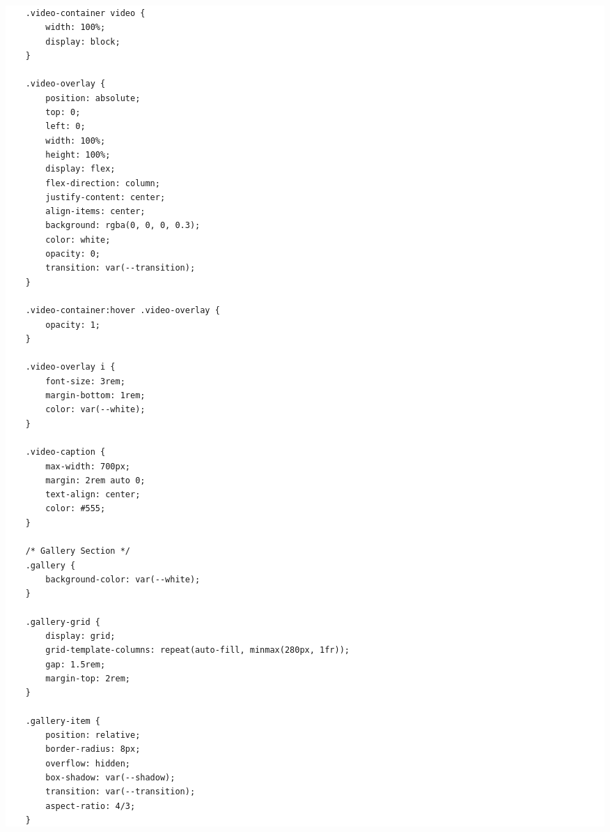         .video-container video {
            width: 100%;
            display: block;
        }

        .video-overlay {
            position: absolute;
            top: 0;
            left: 0;
            width: 100%;
            height: 100%;
            display: flex;
            flex-direction: column;
            justify-content: center;
            align-items: center;
            background: rgba(0, 0, 0, 0.3);
            color: white;
            opacity: 0;
            transition: var(--transition);
        }

        .video-container:hover .video-overlay {
            opacity: 1;
        }

        .video-overlay i {
            font-size: 3rem;
            margin-bottom: 1rem;
            color: var(--white);
        }

        .video-caption {
            max-width: 700px;
            margin: 2rem auto 0;
            text-align: center;
            color: #555;
        }

        /* Gallery Section */
        .gallery {
            background-color: var(--white);
        }

        .gallery-grid {
            display: grid;
            grid-template-columns: repeat(auto-fill, minmax(280px, 1fr));
            gap: 1.5rem;
            margin-top: 2rem;
        }

        .gallery-item {
            position: relative;
            border-radius: 8px;
            overflow: hidden;
            box-shadow: var(--shadow);
            transition: var(--transition);
            aspect-ratio: 4/3;
        }
